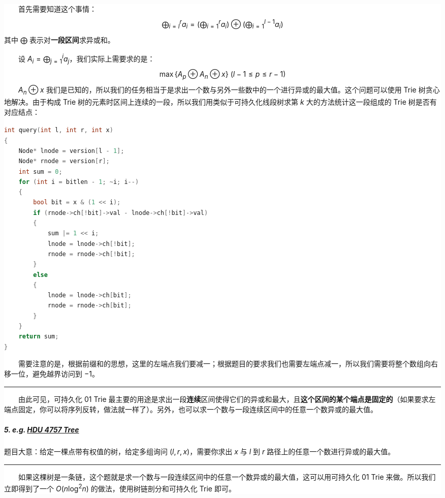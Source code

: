 &emsp;&emsp;首先需要知道这个事情：
$$
\bigoplus_{i = l}^{r} a_i = \left( \bigoplus_{i = 1}^{r} a_i \right) \oplus \left( \bigoplus_{i = 1}^{l - 1} a_i \right)
$$
其中 $\bigoplus$ 表示对**一段区间**求异或和。

&emsp;&emsp;设 $A_i = \bigoplus_{j = 1}^{i} a_j$，我们实际上需要求的是：
$$
\max \{ A_p \oplus A_n \oplus x \} \pod{l - 1\le p \le r - 1}
$$
&emsp;&emsp;$A_n \oplus x$ 我们是已知的，所以我们的任务相当于是求出一个数与另外一些数中的一个进行异或的最大值。这个问题可以使用 Trie 树贪心地解决。由于构成 Trie 树的元素时区间上连续的一段，所以我们用类似于可持久化线段树求第 $k$ 大的方法统计这一段组成的 Trie 树是否有对应结点：

```c++
int query(int l, int r, int x)
{
	Node* lnode = version[l - 1];
	Node* rnode = version[r];
	int sum = 0;
	for (int i = bitlen - 1; ~i; i--)
	{
		bool bit = x & (1 << i);
		if (rnode->ch[!bit]->val - lnode->ch[!bit]->val)
		{
			sum |= 1 << i;
			lnode = lnode->ch[!bit];
			rnode = rnode->ch[!bit];
		}
		else
		{
			lnode = lnode->ch[bit];
			rnode = rnode->ch[bit];
		}
	}
	return sum;
}
```

 &emsp;&emsp;需要注意的是，根据前缀和的思想，这里的左端点我们要减一；根据题目的要求我们也需要左端点减一，所以我们需要将整个数组向右移一位，避免越界访问到 $-1$。

------

&emsp;&emsp;由此可见，可持久化 01 Trie 最主要的用途是求出一段**连续**区间使得它们的异或和最大，且**这个区间的某个端点是固定的**（如果要求左端点固定，你可以将序列反转，做法就一样了）。另外，也可以求一个数与一段连续区间中的任意一个数异或的最大值。

##### 5. e.g. [HDU 4757 Tree](http://acm.hdu.edu.cn/showproblem.php?pid=4757)

题目大意：给定一棵点带有权值的树，给定多组询问 $(l, r, x)$，需要你求出 $x$ 与 $l$ 到 $r$ 路径上的任意一个数进行异或的最大值。

------

&emsp;&emsp;如果这棵树是一条链，这个题就是求一个数与一段连续区间中的任意一个数异或的最大值，这可以用可持久化  01 Trie 来做。所以我们立即得到了一个 $O(n \log^2 n)$ 的做法，使用树链剖分和可持久化 Trie 即可。


[^make up]: 这里的内容都是我乱编的，请跳过。
[^空间]: 注意这里是复杂度，实践时空间往往需要开大一点才保险。
[^source-fhqtreap]: 这是一张 gif 动图。图片来源：[fhq treap 总结](http://www.yhzq-blog.cc/fhq-treap%E6%80%BB%E7%BB%93/#1_split)
[^rank]: 下面将会讲到，当无旋 Treap 作为 BST 时，split 操作往往不是按名次，而是按元素大小进行的。这取决于需求。
[^erase]: 上面的删除操作中，我利用 `-1` 实现了待删除元素的分离，但这是与模板化相悖的。可以考虑写两种 split。
[^clone]: 这个 clone 指复制结点。克隆版本的操作太简单了，所以就不提它了。
[^source-trie]: 图片来源：[字典树 Trie……](https://www.cr173.com/html/18825_all.html)